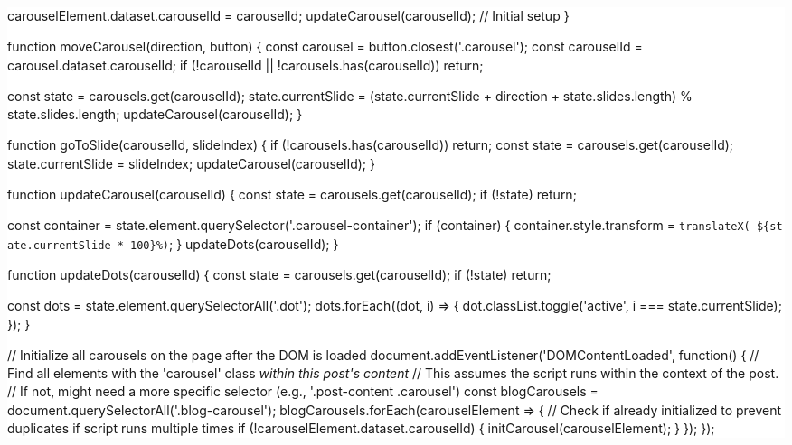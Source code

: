   carouselElement.dataset.carouselId = carouselId;
  updateCarousel(carouselId); // Initial setup
}

function moveCarousel(direction, button) {
  const carousel = button.closest('.carousel');
  const carouselId = carousel.dataset.carouselId;
  if (!carouselId || !carousels.has(carouselId)) return;
  
  const state = carousels.get(carouselId);
  state.currentSlide = (state.currentSlide + direction + state.slides.length) % state.slides.length;
  updateCarousel(carouselId);
}

function goToSlide(carouselId, slideIndex) {
  if (!carousels.has(carouselId)) return;
  const state = carousels.get(carouselId);
  state.currentSlide = slideIndex;
  updateCarousel(carouselId);
}

function updateCarousel(carouselId) {
  const state = carousels.get(carouselId);
  if (!state) return;
  
  const container = state.element.querySelector('.carousel-container');
  if (container) {
    container.style.transform = `translateX(-${state.currentSlide * 100}%)`;
  }
  updateDots(carouselId);
}

function updateDots(carouselId) {
  const state = carousels.get(carouselId);
  if (!state) return;
  
  const dots = state.element.querySelectorAll('.dot');
  dots.forEach((dot, i) => {
    dot.classList.toggle('active', i === state.currentSlide);
  });
}

// Initialize all carousels on the page after the DOM is loaded
document.addEventListener('DOMContentLoaded', function() {
  // Find all elements with the 'carousel' class *within this post's content*
  // This assumes the script runs within the context of the post.
  // If not, might need a more specific selector (e.g., '.post-content .carousel')
  const blogCarousels = document.querySelectorAll('.blog-carousel'); 
  blogCarousels.forEach(carouselElement => {
    // Check if already initialized to prevent duplicates if script runs multiple times
    if (!carouselElement.dataset.carouselId) { 
      initCarousel(carouselElement);
    }
  });
});
</script>
